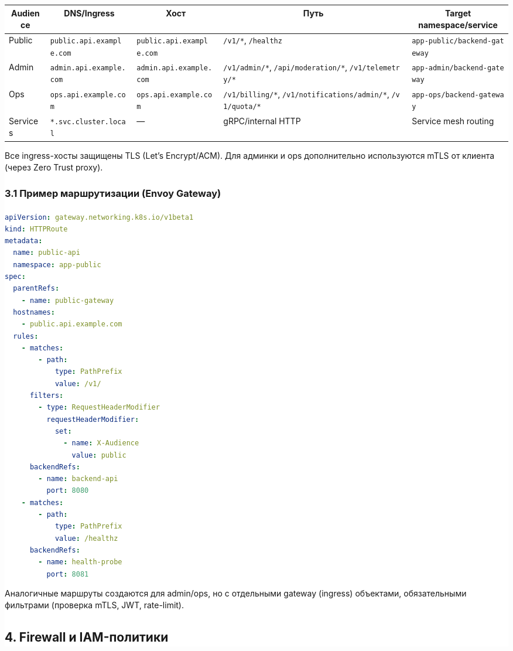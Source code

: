 | Audience | DNS/Ingress | Хост | Путь | Target namespace/service |
|----------|-------------|------|------|--------------------------|
| Public | `public.api.example.com` | `public.api.example.com` | `/v1/*`, `/healthz` | `app-public/backend-gateway` |
| Admin | `admin.api.example.com` | `admin.api.example.com` | `/v1/admin/*`, `/api/moderation/*`, `/v1/telemetry/*` | `app-admin/backend-gateway` |
| Ops | `ops.api.example.com` | `ops.api.example.com` | `/v1/billing/*`, `/v1/notifications/admin/*`, `/v1/quota/*` | `app-ops/backend-gateway` |
| Services | `*.svc.cluster.local` | — | gRPC/internal HTTP | Service mesh routing |

Все ingress-хосты защищены TLS (Let’s Encrypt/ACM). Для админки и ops дополнительно используются mTLS от клиента (через Zero Trust proxy).

### 3.1 Пример маршрутизации (Envoy Gateway)

```yaml
apiVersion: gateway.networking.k8s.io/v1beta1
kind: HTTPRoute
metadata:
  name: public-api
  namespace: app-public
spec:
  parentRefs:
    - name: public-gateway
  hostnames:
    - public.api.example.com
  rules:
    - matches:
        - path:
            type: PathPrefix
            value: /v1/
      filters:
        - type: RequestHeaderModifier
          requestHeaderModifier:
            set:
              - name: X-Audience
                value: public
      backendRefs:
        - name: backend-api
          port: 8080
    - matches:
        - path:
            type: PathPrefix
            value: /healthz
      backendRefs:
        - name: health-probe
          port: 8081
```

Аналогичные маршруты создаются для admin/ops, но с отдельными gateway (ingress) объектами, обязательными фильтрами (проверка mTLS, JWT, rate-limit).

## 4. Firewall и IAM-политики
